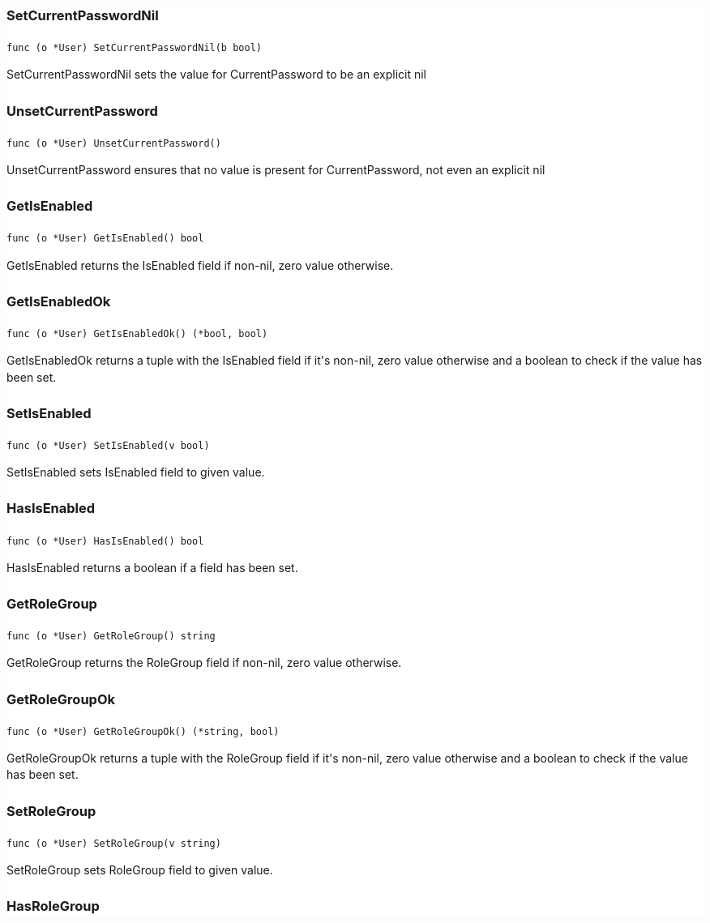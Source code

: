 ### SetCurrentPasswordNil

`func (o *User) SetCurrentPasswordNil(b bool)`

 SetCurrentPasswordNil sets the value for CurrentPassword to be an explicit nil

### UnsetCurrentPassword
`func (o *User) UnsetCurrentPassword()`

UnsetCurrentPassword ensures that no value is present for CurrentPassword, not even an explicit nil
### GetIsEnabled

`func (o *User) GetIsEnabled() bool`

GetIsEnabled returns the IsEnabled field if non-nil, zero value otherwise.

### GetIsEnabledOk

`func (o *User) GetIsEnabledOk() (*bool, bool)`

GetIsEnabledOk returns a tuple with the IsEnabled field if it's non-nil, zero value otherwise
and a boolean to check if the value has been set.

### SetIsEnabled

`func (o *User) SetIsEnabled(v bool)`

SetIsEnabled sets IsEnabled field to given value.

### HasIsEnabled

`func (o *User) HasIsEnabled() bool`

HasIsEnabled returns a boolean if a field has been set.

### GetRoleGroup

`func (o *User) GetRoleGroup() string`

GetRoleGroup returns the RoleGroup field if non-nil, zero value otherwise.

### GetRoleGroupOk

`func (o *User) GetRoleGroupOk() (*string, bool)`

GetRoleGroupOk returns a tuple with the RoleGroup field if it's non-nil, zero value otherwise
and a boolean to check if the value has been set.

### SetRoleGroup

`func (o *User) SetRoleGroup(v string)`

SetRoleGroup sets RoleGroup field to given value.

### HasRoleGroup
